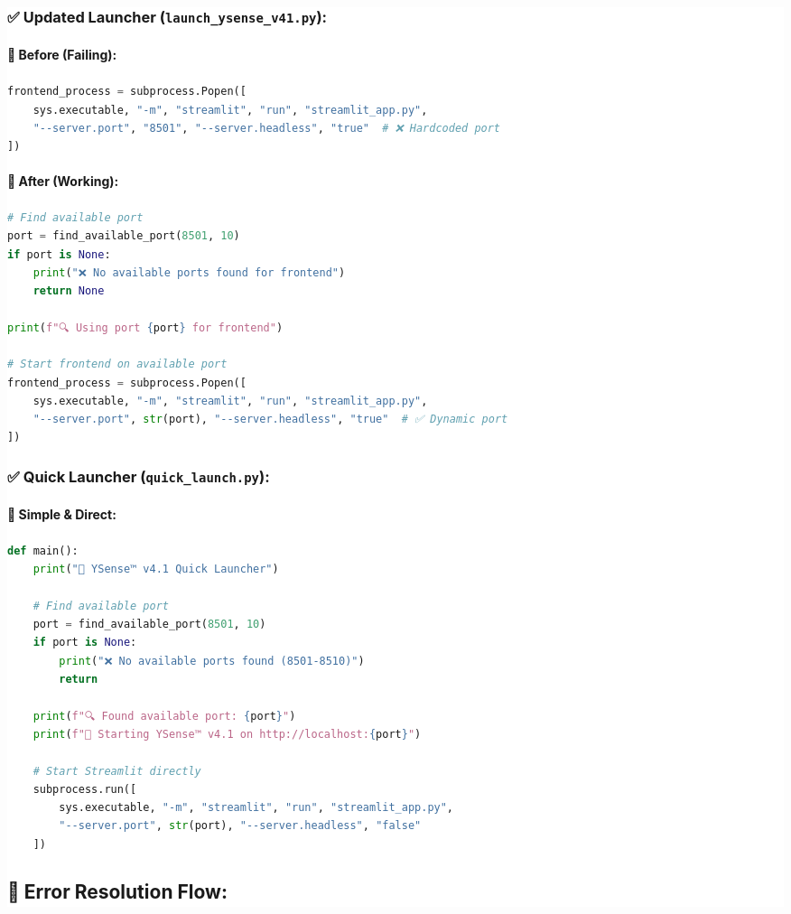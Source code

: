 ### **✅ Updated Launcher (`launch_ysense_v41.py`):**

#### **🎯 Before (Failing):**
```python
frontend_process = subprocess.Popen([
    sys.executable, "-m", "streamlit", "run", "streamlit_app.py",
    "--server.port", "8501", "--server.headless", "true"  # ❌ Hardcoded port
])
```

#### **🎯 After (Working):**
```python
# Find available port
port = find_available_port(8501, 10)
if port is None:
    print("❌ No available ports found for frontend")
    return None

print(f"🔍 Using port {port} for frontend")

# Start frontend on available port
frontend_process = subprocess.Popen([
    sys.executable, "-m", "streamlit", "run", "streamlit_app.py",
    "--server.port", str(port), "--server.headless", "true"  # ✅ Dynamic port
])
```

### **✅ Quick Launcher (`quick_launch.py`):**

#### **🎯 Simple & Direct:**
```python
def main():
    print("🚀 YSense™ v4.1 Quick Launcher")
    
    # Find available port
    port = find_available_port(8501, 10)
    if port is None:
        print("❌ No available ports found (8501-8510)")
        return
    
    print(f"🔍 Found available port: {port}")
    print(f"🎨 Starting YSense™ v4.1 on http://localhost:{port}")
    
    # Start Streamlit directly
    subprocess.run([
        sys.executable, "-m", "streamlit", "run", "streamlit_app.py",
        "--server.port", str(port), "--server.headless", "false"
    ])
```

## 🎯 **Error Resolution Flow:**
